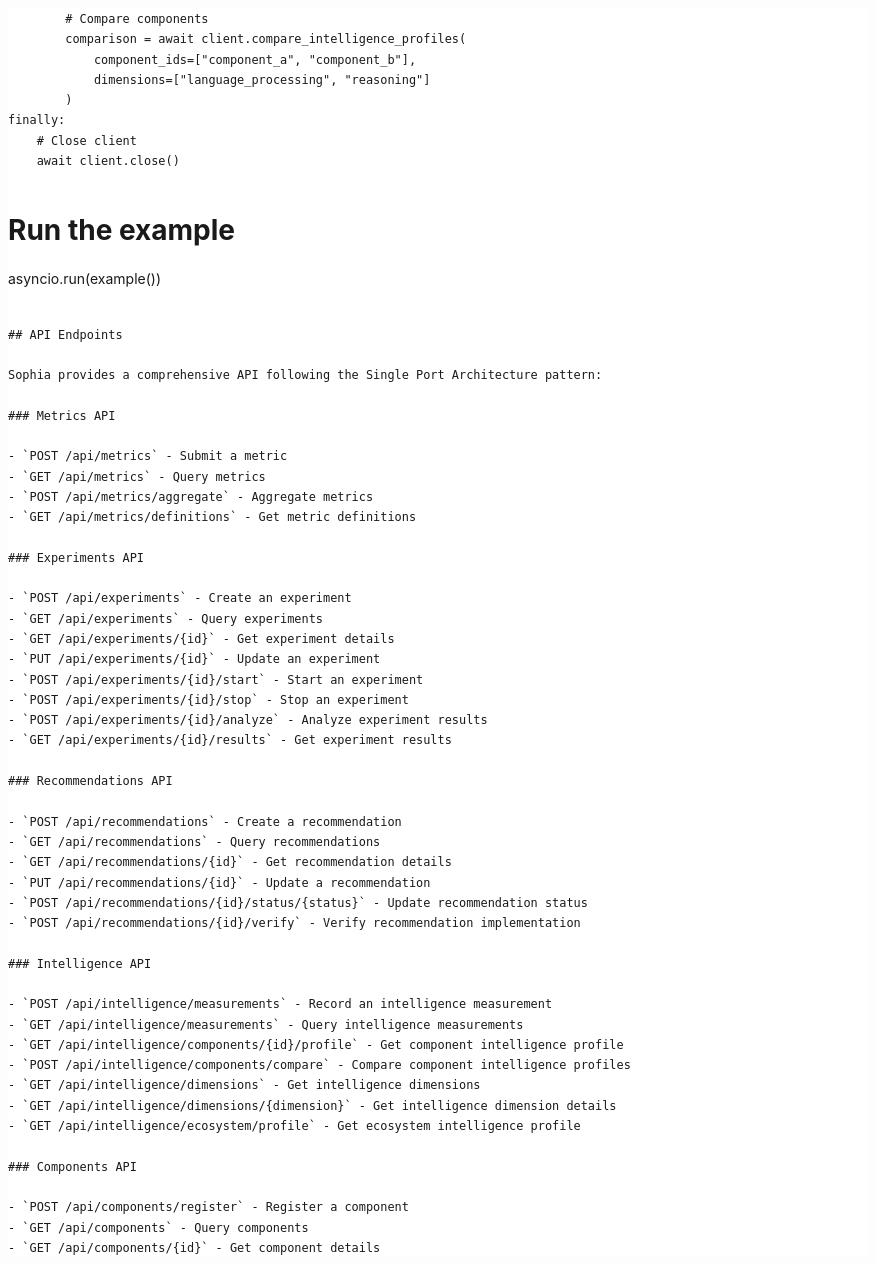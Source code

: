             # Compare components
            comparison = await client.compare_intelligence_profiles(
                component_ids=["component_a", "component_b"],
                dimensions=["language_processing", "reasoning"]
            )
    finally:
        # Close client
        await client.close()

# Run the example
asyncio.run(example())
```

## API Endpoints

Sophia provides a comprehensive API following the Single Port Architecture pattern:

### Metrics API

- `POST /api/metrics` - Submit a metric
- `GET /api/metrics` - Query metrics
- `POST /api/metrics/aggregate` - Aggregate metrics
- `GET /api/metrics/definitions` - Get metric definitions

### Experiments API

- `POST /api/experiments` - Create an experiment
- `GET /api/experiments` - Query experiments
- `GET /api/experiments/{id}` - Get experiment details
- `PUT /api/experiments/{id}` - Update an experiment
- `POST /api/experiments/{id}/start` - Start an experiment
- `POST /api/experiments/{id}/stop` - Stop an experiment
- `POST /api/experiments/{id}/analyze` - Analyze experiment results
- `GET /api/experiments/{id}/results` - Get experiment results

### Recommendations API

- `POST /api/recommendations` - Create a recommendation
- `GET /api/recommendations` - Query recommendations
- `GET /api/recommendations/{id}` - Get recommendation details
- `PUT /api/recommendations/{id}` - Update a recommendation
- `POST /api/recommendations/{id}/status/{status}` - Update recommendation status
- `POST /api/recommendations/{id}/verify` - Verify recommendation implementation

### Intelligence API

- `POST /api/intelligence/measurements` - Record an intelligence measurement
- `GET /api/intelligence/measurements` - Query intelligence measurements
- `GET /api/intelligence/components/{id}/profile` - Get component intelligence profile
- `POST /api/intelligence/components/compare` - Compare component intelligence profiles
- `GET /api/intelligence/dimensions` - Get intelligence dimensions
- `GET /api/intelligence/dimensions/{dimension}` - Get intelligence dimension details
- `GET /api/intelligence/ecosystem/profile` - Get ecosystem intelligence profile

### Components API

- `POST /api/components/register` - Register a component
- `GET /api/components` - Query components
- `GET /api/components/{id}` - Get component details
```